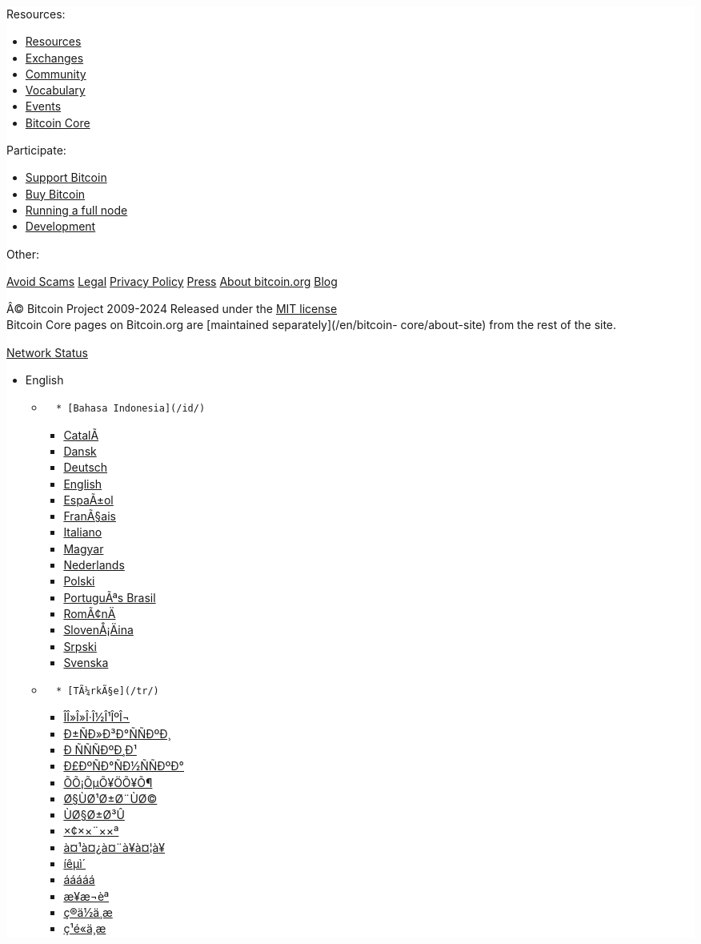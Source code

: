 Resources:

  * [Resources](/en/resources)
  * [Exchanges](/en/exchanges)
  * [Community](/en/community)
  * [Vocabulary ](/en/vocabulary)
  * [Events](/en/events)
  * [Bitcoin Core](/en/bitcoin-core/)

Participate:

  * [Support Bitcoin](/en/support-bitcoin)
  * [Buy Bitcoin](/en/buy)
  * [Running a full node](/en/full-node)
  * [Development](/en/development)

Other:

[Avoid Scams](/en/scams) [Legal](/en/legal) [Privacy Policy](/en/privacy)
[Press](/en/press) [About bitcoin.org](/en/about-us) [Blog](/en/blog)

Â© Bitcoin Project 2009-2024 Released under the [MIT
license](http://opensource.org/licenses/mit-license.php)  
Bitcoin Core pages on Bitcoin.org are [maintained separately](/en/bitcoin-
core/about-site) from the rest of the site.

[Network Status](/en/alerts)

  * English
    *       * [Bahasa Indonesia](/id/)
      * [CatalÃ ](/ca/)
      * [Dansk](/da/)
      * [Deutsch](/de/)
      * [English](/en/)
      * [EspaÃ±ol](/es/)
      * [FranÃ§ais](/fr/)
      * [Italiano](/it/)
      * [Magyar](/hu/)
      * [Nederlands](/nl/)
      * [Polski](/pl/)
      * [PortuguÃªs Brasil](/pt_BR/)
      * [RomÃ¢nÄ](/ro/)
      * [SlovenÅ¡Äina](/sl/)
      * [Srpski](/sr/)
      * [Svenska](/sv/)
    *       * [TÃ¼rkÃ§e](/tr/)
      * [ÎÎ»Î»Î·Î½Î¹ÎºÎ¬](/el/)
      * [Ð±ÑÐ»Ð³Ð°ÑÑÐºÐ¸](/bg/)
      * [Ð ÑÑÑÐºÐ¸Ð¹](/ru/)
      * [Ð£ÐºÑÐ°ÑÐ½ÑÑÐºÐ°](/uk/)
      * [ÕÕ¡ÕµÕ¥ÖÕ¥Õ¶](/hy/)
      * [Ø§ÙØ¹Ø±Ø¨ÙØ©](/ar/)
      * [ÙØ§Ø±Ø³Û](/fa/)
      * [×¢××¨××ª](/he/)
      * [à¤¹à¤¿à¤¨à¥à¤¦à¥](/hi/)
      * [íêµ­ì´](/ko/)
      * [ááááá](/km/)
      * [æ¥æ¬èª](/ja/)
      * [ç®ä½ä¸­æ](/zh_CN/)
      * [ç¹é«ä¸­æ](/zh_TW/)
